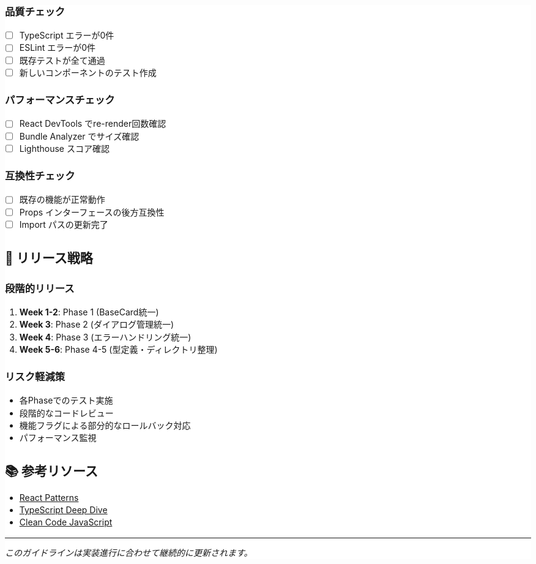 ### 品質チェック
- [ ] TypeScript エラーが0件
- [ ] ESLint エラーが0件  
- [ ] 既存テストが全て通過
- [ ] 新しいコンポーネントのテスト作成

### パフォーマンスチェック
- [ ] React DevTools でre-render回数確認
- [ ] Bundle Analyzer でサイズ確認
- [ ] Lighthouse スコア確認

### 互換性チェック  
- [ ] 既存の機能が正常動作
- [ ] Props インターフェースの後方互換性
- [ ] Import パスの更新完了

## 🚀 リリース戦略

### 段階的リリース
1. **Week 1-2**: Phase 1 (BaseCard統一)
2. **Week 3**: Phase 2 (ダイアログ管理統一)  
3. **Week 4**: Phase 3 (エラーハンドリング統一)
4. **Week 5-6**: Phase 4-5 (型定義・ディレクトリ整理)

### リスク軽減策
- 各Phaseでのテスト実施
- 段階的なコードレビュー
- 機能フラグによる部分的なロールバック対応
- パフォーマンス監視

## 📚 参考リソース

- [React Patterns](https://reactpatterns.com/)
- [TypeScript Deep Dive](https://basarat.gitbook.io/typescript/)
- [Clean Code JavaScript](https://github.com/ryanmcdermott/clean-code-javascript)

---

*このガイドラインは実装進行に合わせて継続的に更新されます。*